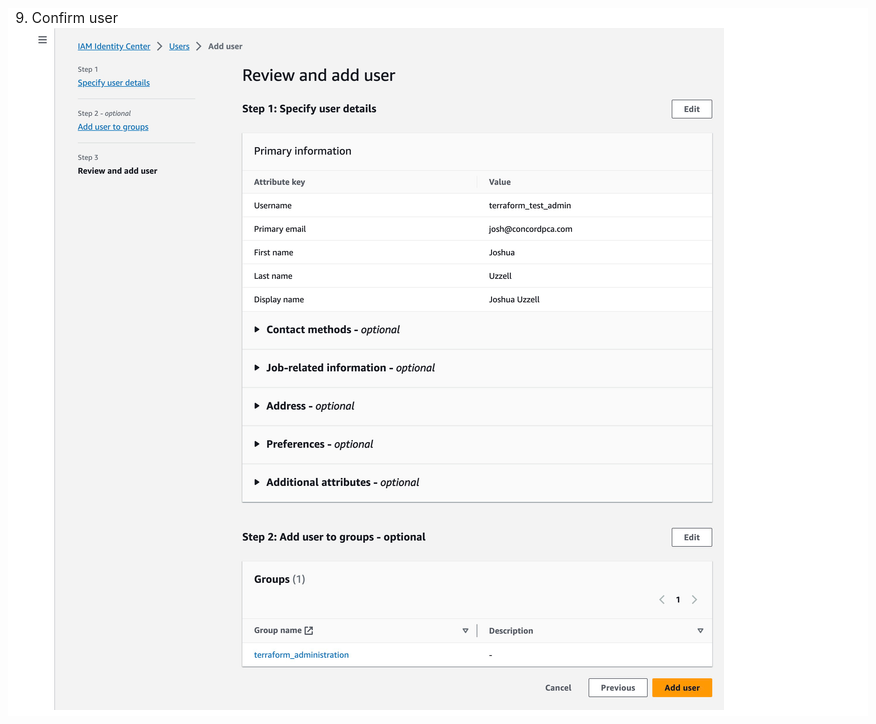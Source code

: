 9. Confirm user<br>
![Screenshot of webpage - AWS IAM Identity Center, Users: Add user](assets/images/image-9.png)<br>
